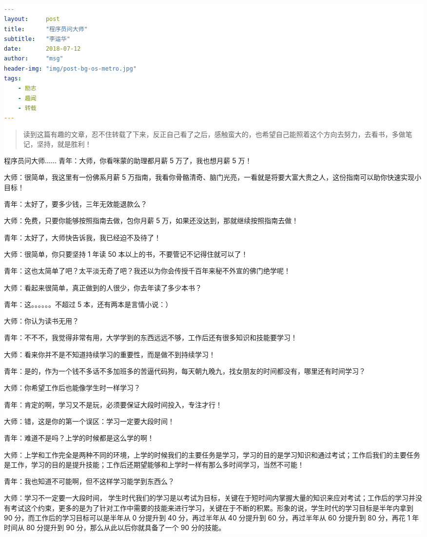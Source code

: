 ```yaml
---
layout:     post
title:      "程序员问大师"
subtitle:   "李运华"
date:       2018-07-12
author:     "msg"
header-img: "img/post-bg-os-metro.jpg"
tags:
    - 励志
    - 趣闻
    - 转载
---
```



> 读到这篇有趣的文章，忍不住转载了下来，反正自己看了之后，感触蛮大的，也希望自己能照着这个方向去努力，去看书，多做笔记，坚持，就是胜利！

程序员问大师……
青年：大师，你看咪蒙的助理都月薪 5 万了，我也想月薪 5 万！

大师：很简单，我这里有一份佛系月薪 5 万指南，我看你骨骼清奇、脑门光亮，一看就是将要大富大贵之人，这份指南可以助你快速实现小目标！

青年：太好了，要多少钱，三年无效能退款么？

大师：免费，只要你能够按照指南去做，包你月薪 5 万，如果还没达到，那就继续按照指南去做！

青年：太好了，大师快告诉我，我已经迫不及待了！

大师：很简单，你只要坚持 1 年读 50 本以上的书，不要管记不记得住就可以了！

青年：这也太简单了吧？太平淡无奇了吧？我还以为你会传授千百年来秘不外宣的佛门绝学呢！

大师：看起来很简单，真正做到的人很少，你去年读了多少本书？

青年：这。。。。。。不超过 5 本，还有两本是言情小说：）

大师：你认为读书无用？

青年：不不不，我觉得非常有用，大学学到的东西远远不够，工作后还有很多知识和技能要学习！

大师：看来你并不是不知道持续学习的重要性，而是做不到持续学习！

青年：是的，作为一个钱不多话不多加班多的苦逼代码狗，每天朝九晚九，找女朋友的时间都没有，哪里还有时间学习？

大师：你希望工作后也能像学生时一样学习？

青年：肯定的啊，学习又不是玩，必须要保证大段时间投入，专注才行！

大师：错，这是你的第一个误区：学习一定要大段时间！

青年：难道不是吗？上学的时候都是这么学的啊！

大师：上学和工作完全是两种不同的环境，上学的时候我们的主要任务是学习，学习的目的是学习知识和通过考试；工作后我们的主要任务是工作，学习的目的是提升技能；工作后还期望能够和上学时一样有那么多时间学习，当然不可能！

青年：我也知道不可能啊，但不这样学习能学到东西么？

大师：学习不一定要一大段时间， 学生时代我们的学习是以考试为目标，关键在于短时间内掌握大量的知识来应对考试；工作后的学习并没有考试这个约束，更多的是为了针对工作中需要的技能来进行学习，关键在于不断的积累。形象的说，学生时代的学习目标是半年内拿到 90 分，而工作后的学习目标可以是半年从 0 分提升到 40 分，再过半年从 40 分提升到 60 分，再过半年从 60 分提升到 80 分，再花 1 年时间从 80 分提升到 90 分，那么从此以后你就具备了一个 90 分的技能。

